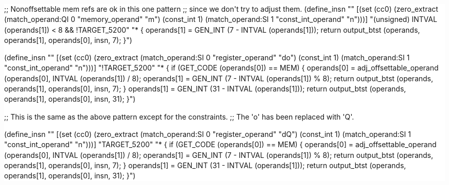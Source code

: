 ;; Nonoffsettable mem refs are ok in this one pattern
;; since we don't try to adjust them.
(define_insn ""
  [(set (cc0) (zero_extract (match_operand:QI 0 "memory_operand" "m")
			    (const_int 1)
			    (match_operand:SI 1 "const_int_operand" "n")))]
  "(unsigned) INTVAL (operands[1]) < 8 && !TARGET_5200"
  "*
{
  operands[1] = GEN_INT (7 - INTVAL (operands[1]));
  return output_btst (operands, operands[1], operands[0], insn, 7);
}")

(define_insn ""
  [(set (cc0) (zero_extract (match_operand:SI 0 "register_operand" "do")
			    (const_int 1)
			    (match_operand:SI 1 "const_int_operand" "n")))]
  "!TARGET_5200"
  "*
{
  if (GET_CODE (operands[0]) == MEM)
    {
      operands[0] = adj_offsettable_operand (operands[0],
					     INTVAL (operands[1]) / 8);
      operands[1] = GEN_INT (7 - INTVAL (operands[1]) % 8);
      return output_btst (operands, operands[1], operands[0], insn, 7);
    }
  operands[1] = GEN_INT (31 - INTVAL (operands[1]));
  return output_btst (operands, operands[1], operands[0], insn, 31);
}")

;; This is the same as the above pattern except for the constraints.
;; The 'o' has been replaced with 'Q'.

(define_insn ""
  [(set (cc0) (zero_extract (match_operand:SI 0 "register_operand" "dQ")
			    (const_int 1)
			    (match_operand:SI 1 "const_int_operand" "n")))]
  "TARGET_5200"
  "*
{
  if (GET_CODE (operands[0]) == MEM)
    {
      operands[0] = adj_offsettable_operand (operands[0],
					     INTVAL (operands[1]) / 8);
      operands[1] = GEN_INT (7 - INTVAL (operands[1]) % 8);
      return output_btst (operands, operands[1], operands[0], insn, 7);
    }
  operands[1] = GEN_INT (31 - INTVAL (operands[1]));
  return output_btst (operands, operands[1], operands[0], insn, 31);
}")

